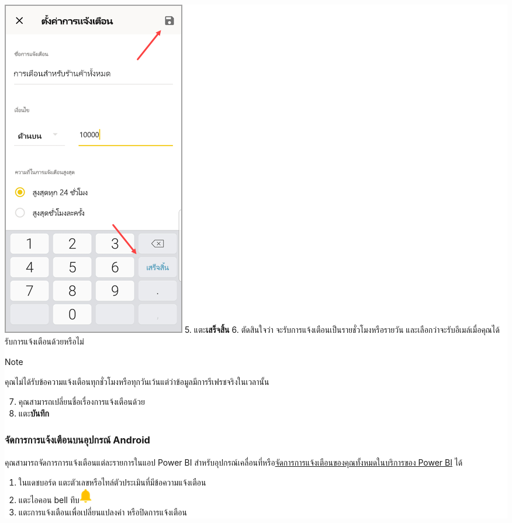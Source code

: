    ![](media/mobile-set-data-alerts-in-the-mobile-apps/power-bi-android-tablet-set-alert-condition.png)
5. แตะ**เสร็จสิ้น**
6. ตัดสินใจว่า จะรับการแจ้งเตือนเป็นรายชั่วโมงหรือรายวัน และเลือกว่าจะรับอีเมล์เมื่อคุณได้รับการแจ้งเตือนด้วยหรือไม่
   
   > [!NOTE]
   > คุณไม่ได้รับข้อความแจ้งเตือนทุกชั่วโมงหรือทุกวันเว้นแต่ว่าข้อมูลมีการรีเฟรชจริงในเวลานั้น
   > 
   > 
7. คุณสามารถเปลี่ยนชื่อเรื่องการแจ้งเตือนด้วย
8. แตะ**บันทึก**

### <a name="manage-alerts-on-an-android-device"></a>จัดการการแจ้งเตือนบนอุปกรณ์ Android
คุณสามารถจัดการการแจ้งเตือนแต่ละรายการในแอป Power BI สำหรับอุปกรณ์เคลื่อนที่หรือ[จัดการการแจ้งเตือนของคุณทั้งหมดในบริการของ Power BI](../../service-set-data-alerts.md) ได้

1. ในแดชบอร์ด แตะตัวเลขหรือไทล์ตัวประเมินที่มีข้อความแจ้งเตือน  
2. แตะไอคอน bell ทึบ![](media/mobile-set-data-alerts-in-the-mobile-apps/power-bi-android-filled-alert-bell.png)  
3. แตะการแจ้งเตือนเพื่อเปลี่ยนแปลงค่า หรือปิดการแจ้งเตือน
   